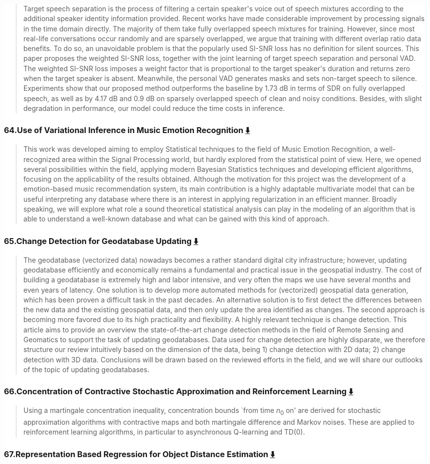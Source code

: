 >  Target speech separation is the process of filtering a certain speaker's voice out of speech mixtures according to the additional speaker identity information provided. Recent works have made considerable improvement by processing signals in the time domain directly. The majority of them take fully overlapped speech mixtures for training. However, since most real-life conversations occur randomly and are sparsely overlapped, we argue that training with different overlap ratio data benefits. To do so, an unavoidable problem is that the popularly used SI-SNR loss has no definition for silent sources. This paper proposes the weighted SI-SNR loss, together with the joint learning of target speech separation and personal VAD. The weighted SI-SNR loss imposes a weight factor that is proportional to the target speaker's duration and returns zero when the target speaker is absent. Meanwhile, the personal VAD generates masks and sets non-target speech to silence. Experiments show that our proposed method outperforms the baseline by 1.73 dB in terms of SDR on fully overlapped speech, as well as by 4.17 dB and 0.9 dB on sparsely overlapped speech of clean and noisy conditions. Besides, with slight degradation in performance, our model could reduce the time costs in inference.      
### 64.Use of Variational Inference in Music Emotion Recognition  [ :arrow_down: ](https://arxiv.org/pdf/2106.14323.pdf)
>  This work was developed aiming to employ Statistical techniques to the field of Music Emotion Recognition, a well-recognized area within the Signal Processing world, but hardly explored from the statistical point of view. Here, we opened several possibilities within the field, applying modern Bayesian Statistics techniques and developing efficient algorithms, focusing on the applicability of the results obtained. Although the motivation for this project was the development of a emotion-based music recommendation system, its main contribution is a highly adaptable multivariate model that can be useful interpreting any database where there is an interest in applying regularization in an efficient manner. Broadly speaking, we will explore what role a sound theoretical statistical analysis can play in the modeling of an algorithm that is able to understand a well-known database and what can be gained with this kind of approach.      
### 65.Change Detection for Geodatabase Updating  [ :arrow_down: ](https://arxiv.org/pdf/2106.14309.pdf)
>  The geodatabase (vectorized data) nowadays becomes a rather standard digital city infrastructure; however, updating geodatabase efficiently and economically remains a fundamental and practical issue in the geospatial industry. The cost of building a geodatabase is extremely high and labor intensive, and very often the maps we use have several months and even years of latency. One solution is to develop more automated methods for (vectorized) geospatial data generation, which has been proven a difficult task in the past decades. An alternative solution is to first detect the differences between the new data and the existing geospatial data, and then only update the area identified as changes. The second approach is becoming more favored due to its high practicality and flexibility. A highly relevant technique is change detection. This article aims to provide an overview the state-of-the-art change detection methods in the field of Remote Sensing and Geomatics to support the task of updating geodatabases. Data used for change detection are highly disparate, we therefore structure our review intuitively based on the dimension of the data, being 1) change detection with 2D data; 2) change detection with 3D data. Conclusions will be drawn based on the reviewed efforts in the field, and we will share our outlooks of the topic of updating geodatabases.      
### 66.Concentration of Contractive Stochastic Approximation and Reinforcement Learning  [ :arrow_down: ](https://arxiv.org/pdf/2106.14308.pdf)
>  Using a martingale concentration inequality, concentration bounds `from time $n_0$ on' are derived for stochastic approximation algorithms with contractive maps and both martingale difference and Markov noises. These are applied to reinforcement learning algorithms, in particular to asynchronous Q-learning and TD(0).      
### 67.Representation Based Regression for Object Distance Estimation  [ :arrow_down: ](https://arxiv.org/pdf/2106.14208.pdf)